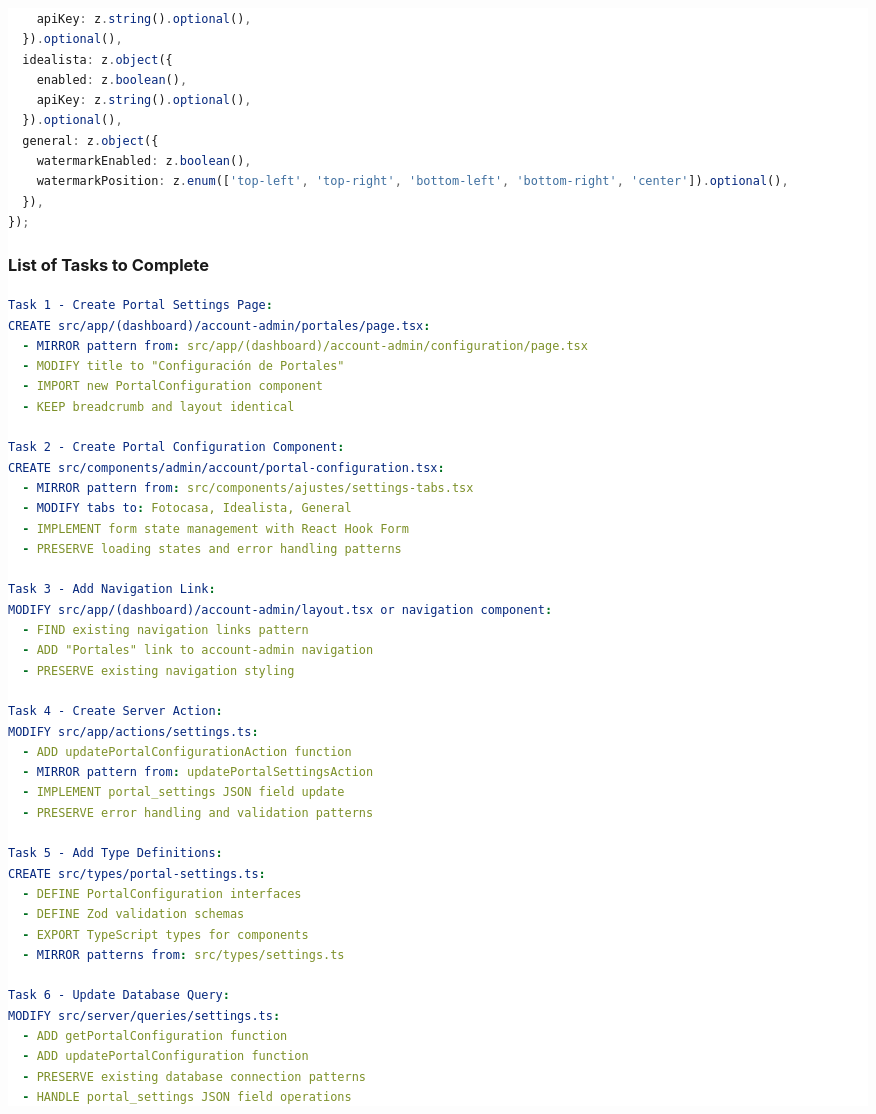 ```typescript
    apiKey: z.string().optional(),
  }).optional(),
  idealista: z.object({
    enabled: z.boolean(), 
    apiKey: z.string().optional(),
  }).optional(),
  general: z.object({
    watermarkEnabled: z.boolean(),
    watermarkPosition: z.enum(['top-left', 'top-right', 'bottom-left', 'bottom-right', 'center']).optional(),
  }),
});
```

### List of Tasks to Complete

```yaml
Task 1 - Create Portal Settings Page:
CREATE src/app/(dashboard)/account-admin/portales/page.tsx:
  - MIRROR pattern from: src/app/(dashboard)/account-admin/configuration/page.tsx
  - MODIFY title to "Configuración de Portales"
  - IMPORT new PortalConfiguration component
  - KEEP breadcrumb and layout identical

Task 2 - Create Portal Configuration Component:
CREATE src/components/admin/account/portal-configuration.tsx:
  - MIRROR pattern from: src/components/ajustes/settings-tabs.tsx
  - MODIFY tabs to: Fotocasa, Idealista, General  
  - IMPLEMENT form state management with React Hook Form
  - PRESERVE loading states and error handling patterns

Task 3 - Add Navigation Link:
MODIFY src/app/(dashboard)/account-admin/layout.tsx or navigation component:
  - FIND existing navigation links pattern
  - ADD "Portales" link to account-admin navigation
  - PRESERVE existing navigation styling

Task 4 - Create Server Action:
MODIFY src/app/actions/settings.ts:
  - ADD updatePortalConfigurationAction function
  - MIRROR pattern from: updatePortalSettingsAction
  - IMPLEMENT portal_settings JSON field update
  - PRESERVE error handling and validation patterns

Task 5 - Add Type Definitions:
CREATE src/types/portal-settings.ts:
  - DEFINE PortalConfiguration interfaces
  - DEFINE Zod validation schemas
  - EXPORT TypeScript types for components
  - MIRROR patterns from: src/types/settings.ts

Task 6 - Update Database Query:
MODIFY src/server/queries/settings.ts:
  - ADD getPortalConfiguration function
  - ADD updatePortalConfiguration function  
  - PRESERVE existing database connection patterns
  - HANDLE portal_settings JSON field operations
```
